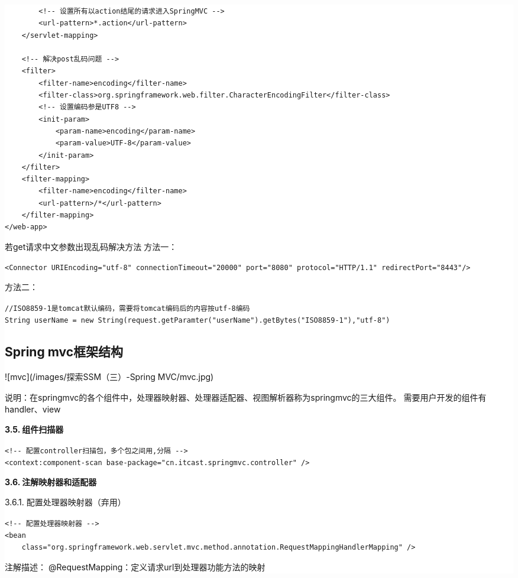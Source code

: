 ```
		<!-- 设置所有以action结尾的请求进入SpringMVC -->
		<url-pattern>*.action</url-pattern>
	</servlet-mapping>

	<!-- 解决post乱码问题 -->
	<filter>
		<filter-name>encoding</filter-name>
		<filter-class>org.springframework.web.filter.CharacterEncodingFilter</filter-class>
		<!-- 设置编码参是UTF8 -->
		<init-param>
			<param-name>encoding</param-name>
			<param-value>UTF-8</param-value>
		</init-param>
	</filter>
	<filter-mapping>
		<filter-name>encoding</filter-name>
		<url-pattern>/*</url-pattern>
	</filter-mapping>
</web-app>
```

若get请求中文参数出现乱码解决方法
方法一：
```
<Connector URIEncoding="utf-8" connectionTimeout="20000" port="8080" protocol="HTTP/1.1" redirectPort="8443"/>
```
方法二：
```
//ISO8859-1是tomcat默认编码，需要将tomcat编码后的内容按utf-8编码
String userName = new String(request.getParamter("userName").getBytes("ISO8859-1"),"utf-8")
```


## Spring mvc框架结构
![mvc](/images/探索SSM（三）-Spring MVC/mvc.jpg)

说明：在springmvc的各个组件中，处理器映射器、处理器适配器、视图解析器称为springmvc的三大组件。
需要用户开发的组件有handler、view

**3.5. 组件扫描器**
```
<!-- 配置controller扫描包，多个包之间用,分隔 -->
<context:component-scan base-package="cn.itcast.springmvc.controller" />
```
**3.6. 注解映射器和适配器**

3.6.1. 配置处理器映射器（弃用）
```
<!-- 配置处理器映射器 -->
<bean
	class="org.springframework.web.servlet.mvc.method.annotation.RequestMappingHandlerMapping" />
```
注解描述：
@RequestMapping：定义请求url到处理器功能方法的映射

